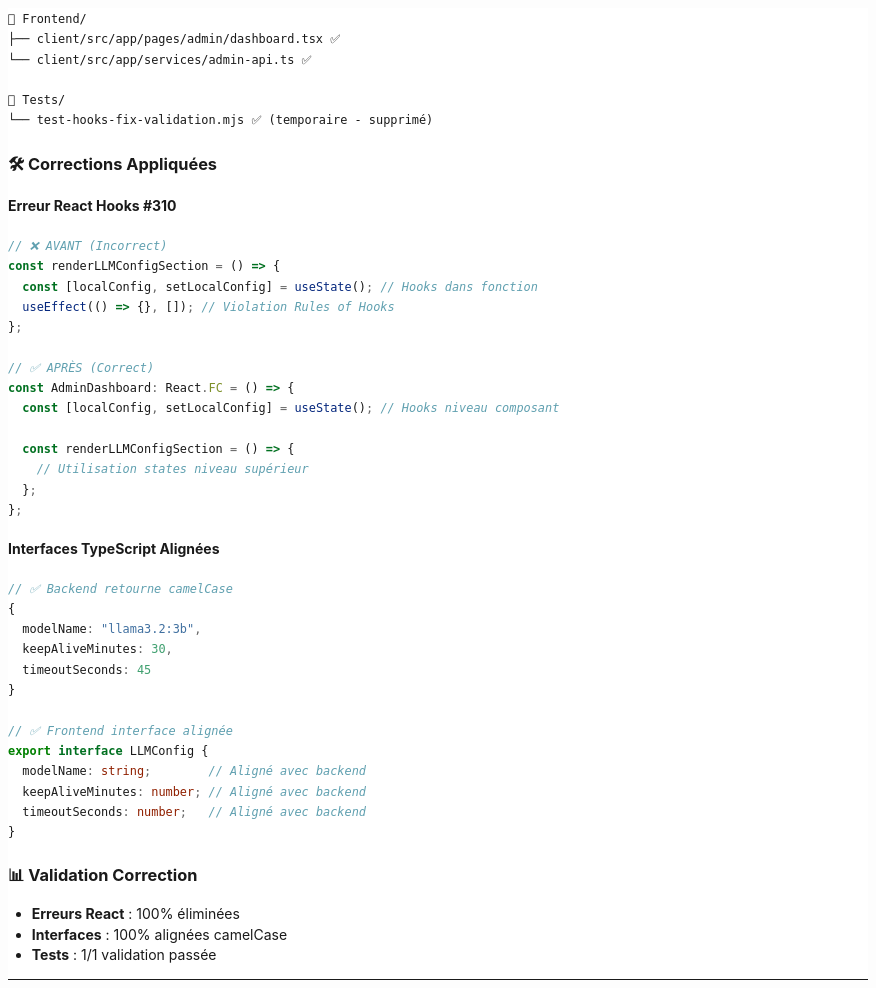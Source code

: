 ```
📂 Frontend/
├── client/src/app/pages/admin/dashboard.tsx ✅
└── client/src/app/services/admin-api.ts ✅

📂 Tests/
└── test-hooks-fix-validation.mjs ✅ (temporaire - supprimé)
```

### 🛠️ **Corrections Appliquées**

#### **Erreur React Hooks #310**

```typescript
// ❌ AVANT (Incorrect)
const renderLLMConfigSection = () => {
  const [localConfig, setLocalConfig] = useState(); // Hooks dans fonction
  useEffect(() => {}, []); // Violation Rules of Hooks
};

// ✅ APRÈS (Correct)
const AdminDashboard: React.FC = () => {
  const [localConfig, setLocalConfig] = useState(); // Hooks niveau composant

  const renderLLMConfigSection = () => {
    // Utilisation states niveau supérieur
  };
};
```

#### **Interfaces TypeScript Alignées**

```typescript
// ✅ Backend retourne camelCase
{
  modelName: "llama3.2:3b",
  keepAliveMinutes: 30,
  timeoutSeconds: 45
}

// ✅ Frontend interface alignée
export interface LLMConfig {
  modelName: string;        // Aligné avec backend
  keepAliveMinutes: number; // Aligné avec backend
  timeoutSeconds: number;   // Aligné avec backend
}
```

### 📊 **Validation Correction**

- **Erreurs React** : 100% éliminées
- **Interfaces** : 100% alignées camelCase
- **Tests** : 1/1 validation passée

---